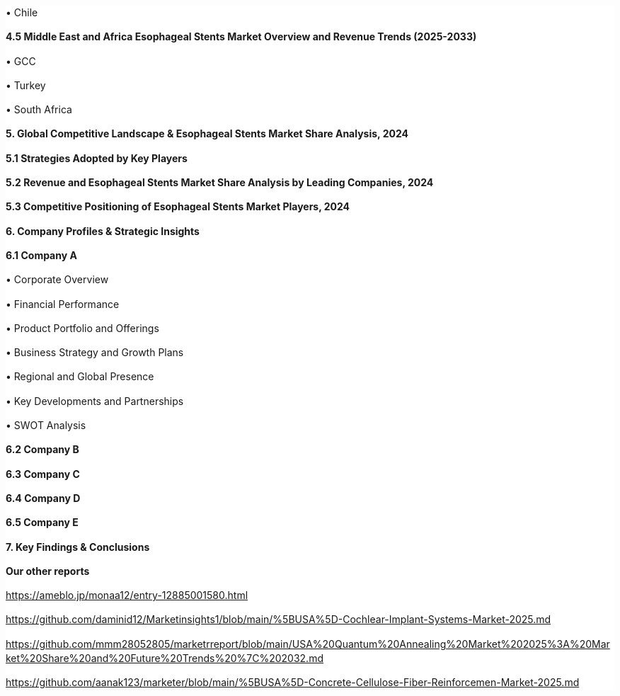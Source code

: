 • Chile

<strong>4.5 Middle East and Africa Esophageal Stents Market Overview and Revenue Trends (2025-2033)</strong>

• GCC

• Turkey

• South Africa

<strong>5. Global Competitive Landscape & Esophageal Stents Market Share Analysis, 2024</strong>

<strong>5.1 Strategies Adopted by Key Players</strong>

<strong>5.2 Revenue and Esophageal Stents Market Share Analysis by Leading Companies, 2024</strong>

<strong>5.3 Competitive Positioning of Esophageal Stents Market Players, 2024</strong>

<strong>6. Company Profiles & Strategic Insights</strong>

<strong>6.1 Company A</strong>

• Corporate Overview

• Financial Performance

• Product Portfolio and Offerings

• Business Strategy and Growth Plans

• Regional and Global Presence

• Key Developments and Partnerships

• SWOT Analysis

<strong>6.2 Company B</strong>

<strong>6.3 Company C</strong>

<strong>6.4 Company D</strong>

<strong>6.5 Company E</strong>

<strong>7. Key Findings & Conclusions</strong>

<strong>Our other reports</strong>

<a href=https://ameblo.jp/monaa12/entry-12885001580.html>https://ameblo.jp/monaa12/entry-12885001580.html</a>

<a href=https://github.com/daminid12/Marketinsights1/blob/main/%5BUSA%5D-Cochlear-Implant-Systems-Market-2025.md>https://github.com/daminid12/Marketinsights1/blob/main/%5BUSA%5D-Cochlear-Implant-Systems-Market-2025.md</a>

<a href=https://github.com/mmm28052805/marketrreport/blob/main/USA%20Quantum%20Annealing%20Market%202025%3A%20Market%20Share%20and%20Future%20Trends%20%7C%202032.md>https://github.com/mmm28052805/marketrreport/blob/main/USA%20Quantum%20Annealing%20Market%202025%3A%20Market%20Share%20and%20Future%20Trends%20%7C%202032.md</a>

<a href=https://github.com/aanak123/marketer/blob/main/%5BUSA%5D-Concrete-Cellulose-Fiber-Reinforcemen-Market-2025.md>https://github.com/aanak123/marketer/blob/main/%5BUSA%5D-Concrete-Cellulose-Fiber-Reinforcemen-Market-2025.md</a>
